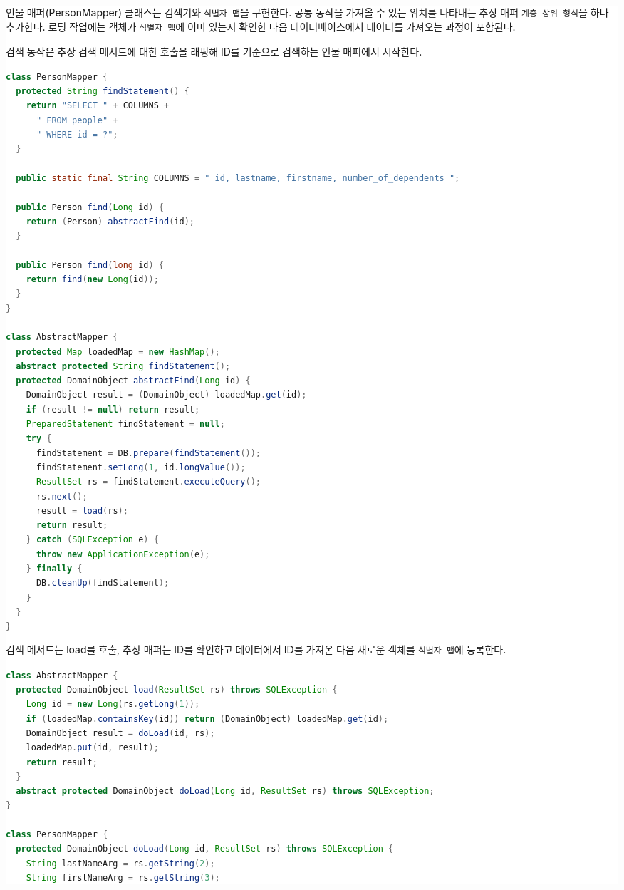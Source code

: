 인물 매퍼(PersonMapper) 클래스는 검색기와 `식별자 맵`을 구현한다.
공통 동작을 가져올 수 있는 위치를 나타내는 추상 매퍼 `계층 상위 형식`을 하나 추가한다.
로딩 작업에는 객체가 `식별자 맵`에 이미 있는지 확인한 다음 데이터베이스에서 데이터를 가져오는 과정이 포함된다.

검색 동작은 추상 검색 메서드에 대한 호출을 래핑해 ID를 기준으로 검색하는 인물 매퍼에서 시작한다.

``` java
class PersonMapper {
  protected String findStatement() {
    return "SELECT " + COLUMNS +
      " FROM people" +
      " WHERE id = ?";
  }

  public static final String COLUMNS = " id, lastname, firstname, number_of_dependents ";

  public Person find(Long id) {
    return (Person) abstractFind(id);
  }

  public Person find(long id) {
    return find(new Long(id));
  }
}

class AbstractMapper {
  protected Map loadedMap = new HashMap();
  abstract protected String findStatement();
  protected DomainObject abstractFind(Long id) {
    DomainObject result = (DomainObject) loadedMap.get(id);
    if (result != null) return result;
    PreparedStatement findStatement = null;
    try {
      findStatement = DB.prepare(findStatement());
      findStatement.setLong(1, id.longValue());
      ResultSet rs = findStatement.executeQuery();
      rs.next();
      result = load(rs);
      return result;
    } catch (SQLException e) {
      throw new ApplicationException(e);
    } finally {
      DB.cleanUp(findStatement);
    }
  }
}
```

검색 메서드는 load를 호출, 추상 매퍼는 ID를 확인하고 데이터에서 ID를 가져온 다음 새로운 객체를 `식별자 맵`에 등록한다.

``` java
class AbstractMapper {
  protected DomainObject load(ResultSet rs) throws SQLException {
    Long id = new Long(rs.getLong(1));
    if (loadedMap.containsKey(id)) return (DomainObject) loadedMap.get(id);
    DomainObject result = doLoad(id, rs);
    loadedMap.put(id, result);
    return result;
  }
  abstract protected DomainObject doLoad(Long id, ResultSet rs) throws SQLException;
}

class PersonMapper {
  protected DomainObject doLoad(Long id, ResultSet rs) throws SQLException {
    String lastNameArg = rs.getString(2);
    String firstNameArg = rs.getString(3);
```